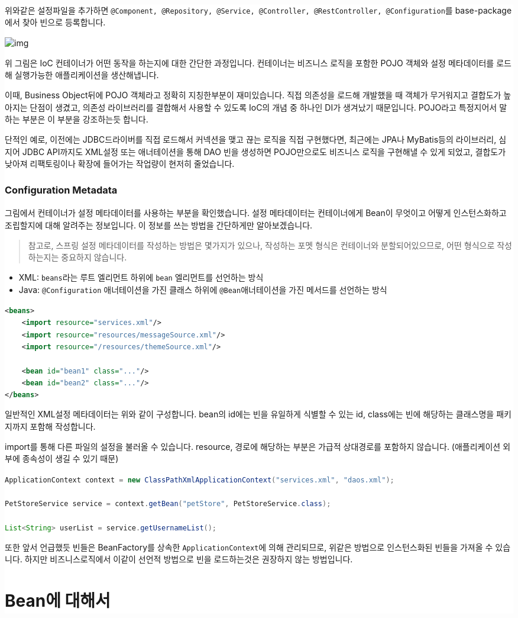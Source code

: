위와같은 설정파일을 추가하면 `@Component, @Repository, @Service, @Controller, @RestController, @Configuration`를 base-package에서 찾아 빈으로 등록합니다.


![img](https://docs.spring.io/spring-framework/docs/current/reference/html/images/container-magic.png)

위 그림은 IoC 컨테이너가 어떤 동작을 하는지에 대한 간단한 과정입니다. 컨테이너는 비즈니스 로직을 포함한 POJO 객체와 설정 메타데이터를 로드해 실행가능한 애플리케이션을 생산해냅니다. 

이때, Business Object뒤에 POJO 객체라고 정확히 지칭한부분이 재미있습니다. 직접 의존성을 로드해 개발했을 때 객체가 무거워지고 결합도가 높아지는 단점이 생겼고, 의존성 라이브러리를 결합해서 사용할 수 있도록 IoC의 개념 중 하나인 DI가 생겨났기 때문입니다. POJO라고 특정지어서 말하는 부분은 이 부분을 강조하는듯 합니다.

단적인 예로, 이전에는 JDBC드라이버를 직접 로드해서 커넥션을 맺고 끊는 로직을 직접 구현했다면, 최근에는 JPA나 MyBatis등의 라이브러리, 심지어 JDBC API까지도 XML설정 또는 애너테이션을 통해 DAO 빈을 생성하면 POJO만으로도 비즈니스 로직을 구현해낼 수 있게 되었고, 결합도가 낮아져 리팩토링이나 확장에 들어가는 작업량이 현저히 줄었습니다. 


### Configuration Metadata
그림에서 컨테이너가 설정 메타데이터를 사용하는 부분을 확인했습니다. 설정 메타데이터는 컨테이너에게 Bean이 무엇이고 어떻게 인스턴스화하고 조립할지에 대해 알려주는 정보입니다. 이 정보를 쓰는 방법을 간단하게만 알아보겠습니다. 

> 참고로, 스프링 설정 메타데이터를 작성하는 방법은 몇가지가 있으나, 작성하는 포멧 형식은 컨테이너와 분할되어있으므로, 어떤 형식으로 작성하는지는 중요하지 않습니다. 

-  XML: `beans`라는 루트 엘리먼트 하위에 `bean` 엘리먼트를 선언하는 방식
- Java: `@Configuration` 애너테이션을 가진 클래스 하위에 `@Bean`애너테이션을 가진 메서드를 선언하는 방식

```xml
<beans>
    <import resource="services.xml"/>
    <import resource="resources/messageSource.xml"/>
    <import resource="/resources/themeSource.xml"/>

    <bean id="bean1" class="..."/>
    <bean id="bean2" class="..."/>
</beans>
```

일반적인 XML설정 메타데이터는 위와 같이 구성합니다. bean의 id에는 빈을 유일하게 식별할 수 있는 id, class에는 빈에 해당하는 클래스명을 패키지까지 포함해 작성합니다.

import를 통해 다른 파일의 설정을 불러올 수 있습니다. resource, 경로에 해당하는 부분은 가급적 상대경로를 포함하지 않습니다. (애플리케이션 외부에 종속성이 생길 수 있기 때문)

```java
ApplicationContext context = new ClassPathXmlApplicationContext("services.xml", "daos.xml");

PetStoreService service = context.getBean("petStore", PetStoreService.class);

List<String> userList = service.getUsernameList();
```

또한 앞서 언급했듯 빈들은 BeanFactory를 상속한 `ApplicationContext`에 의해 관리되므로, 위같은 방법으로  인스턴스화된 빈들을 가져올 수 있습니다. 하지만 비즈니스로직에서 이같이 선언적 방법으로 빈을 로드하는것은 권장하지 않는 방법입니다.

# Bean에 대해서

